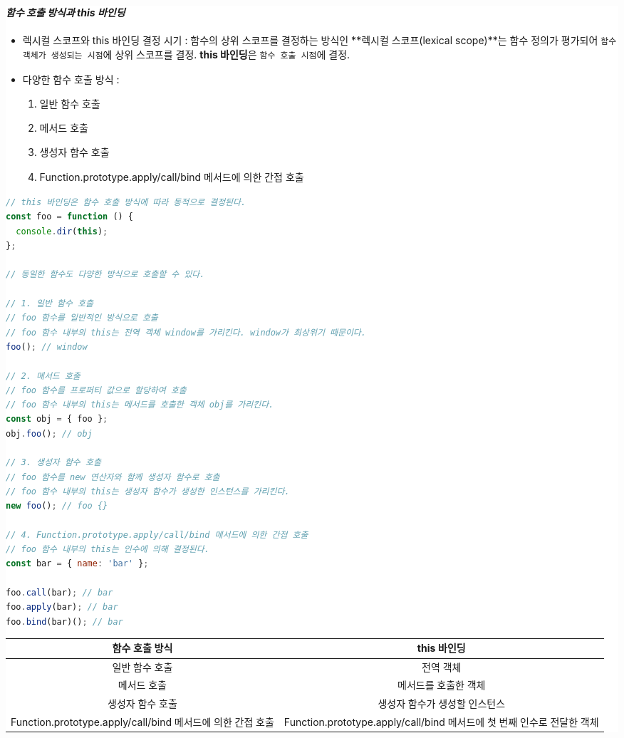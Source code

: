 
#### _함수 호출 방식과 this 바인딩_

- 렉시컬 스코프와 this 바인딩 결정 시기 : 함수의 상위 스코프를 결정하는 방식인 **렉시컬 스코프(lexical scope)**는 함수 정의가 평가되어 `함수 객체가 생성되는 시점`에 상위 스코프를 결정. **this 바인딩**은 `함수 호출 시점`에 결정.

- 다양한 함수 호출 방식 :

  1) 일반 함수 호출

  2) 메서드 호출

  3) 생성자 함수 호출

  4) Function.prototype.apply/call/bind 메서드에 의한 간접 호출

```JavaScript
// this 바인딩은 함수 호출 방식에 따라 동적으로 결정된다.
const foo = function () {
  console.dir(this);
};

// 동일한 함수도 다양한 방식으로 호출할 수 있다.

// 1. 일반 함수 호출
// foo 함수를 일반적인 방식으로 호출
// foo 함수 내부의 this는 전역 객체 window를 가리킨다. window가 최상위기 때문이다.
foo(); // window

// 2. 메서드 호출
// foo 함수를 프로퍼티 값으로 할당하여 호출
// foo 함수 내부의 this는 메서드를 호출한 객체 obj를 가리킨다.
const obj = { foo };
obj.foo(); // obj

// 3. 생성자 함수 호출
// foo 함수를 new 연산자와 함께 생성자 함수로 호출
// foo 함수 내부의 this는 생성자 함수가 생성한 인스턴스를 가리킨다.
new foo(); // foo {}

// 4. Function.prototype.apply/call/bind 메서드에 의한 간접 호출
// foo 함수 내부의 this는 인수에 의해 결정된다.
const bar = { name: 'bar' };

foo.call(bar); // bar
foo.apply(bar); // bar
foo.bind(bar)(); // bar
```


|                       함수 호출 방식                       |                              this 바인딩                               |
| :--------------------------------------------------------: | :--------------------------------------------------------------------: |
|                       일반 함수 호출                       |                               전역 객체                                |
|                        메서드 호출                         |                          메서드를 호출한 객체                          |
|                      생성자 함수 호출                      |                     생성자 함수가 생성할 인스턴스                      |
| Function.prototype.apply/call/bind 메서드에 의한 간접 호출 | Function.prototype.apply/call/bind 메서드에 첫 번째 인수로 전달한 객체 |
